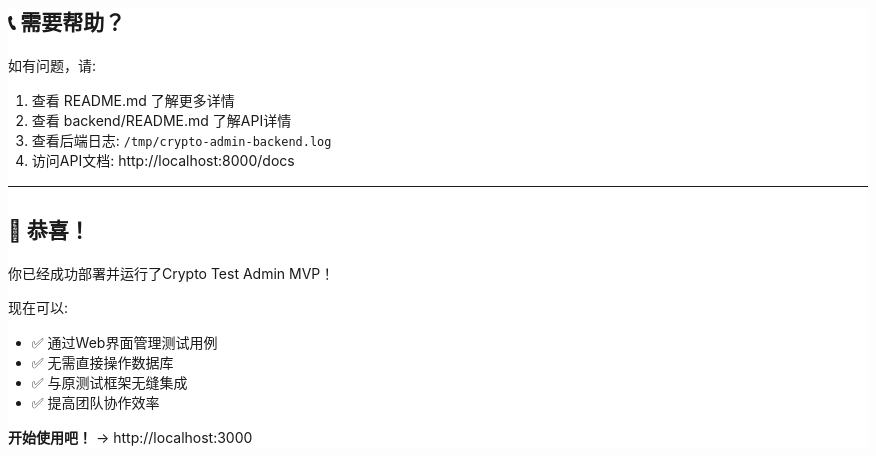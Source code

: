 
## 📞 需要帮助？

如有问题，请:
1. 查看 README.md 了解更多详情
2. 查看 backend/README.md 了解API详情
3. 查看后端日志: `/tmp/crypto-admin-backend.log`
4. 访问API文档: http://localhost:8000/docs

---

## 🎉 恭喜！

你已经成功部署并运行了Crypto Test Admin MVP！

现在可以:
- ✅ 通过Web界面管理测试用例
- ✅ 无需直接操作数据库
- ✅ 与原测试框架无缝集成
- ✅ 提高团队协作效率

**开始使用吧！** → http://localhost:3000
